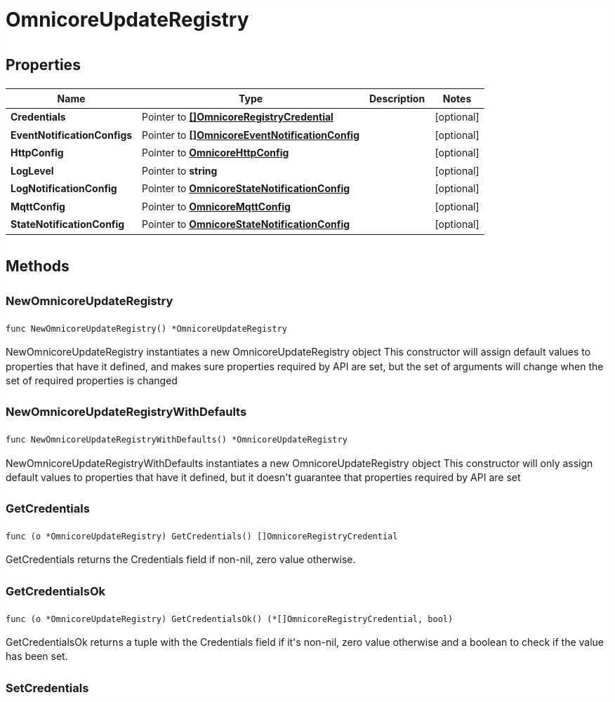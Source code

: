 # OmnicoreUpdateRegistry

## Properties

Name | Type | Description | Notes
------------ | ------------- | ------------- | -------------
**Credentials** | Pointer to [**[]OmnicoreRegistryCredential**](OmnicoreRegistryCredential.md) |  | [optional] 
**EventNotificationConfigs** | Pointer to [**[]OmnicoreEventNotificationConfig**](OmnicoreEventNotificationConfig.md) |  | [optional] 
**HttpConfig** | Pointer to [**OmnicoreHttpConfig**](OmnicoreHttpConfig.md) |  | [optional] 
**LogLevel** | Pointer to **string** |  | [optional] 
**LogNotificationConfig** | Pointer to [**OmnicoreStateNotificationConfig**](OmnicoreStateNotificationConfig.md) |  | [optional] 
**MqttConfig** | Pointer to [**OmnicoreMqttConfig**](OmnicoreMqttConfig.md) |  | [optional] 
**StateNotificationConfig** | Pointer to [**OmnicoreStateNotificationConfig**](OmnicoreStateNotificationConfig.md) |  | [optional] 

## Methods

### NewOmnicoreUpdateRegistry

`func NewOmnicoreUpdateRegistry() *OmnicoreUpdateRegistry`

NewOmnicoreUpdateRegistry instantiates a new OmnicoreUpdateRegistry object
This constructor will assign default values to properties that have it defined,
and makes sure properties required by API are set, but the set of arguments
will change when the set of required properties is changed

### NewOmnicoreUpdateRegistryWithDefaults

`func NewOmnicoreUpdateRegistryWithDefaults() *OmnicoreUpdateRegistry`

NewOmnicoreUpdateRegistryWithDefaults instantiates a new OmnicoreUpdateRegistry object
This constructor will only assign default values to properties that have it defined,
but it doesn't guarantee that properties required by API are set

### GetCredentials

`func (o *OmnicoreUpdateRegistry) GetCredentials() []OmnicoreRegistryCredential`

GetCredentials returns the Credentials field if non-nil, zero value otherwise.

### GetCredentialsOk

`func (o *OmnicoreUpdateRegistry) GetCredentialsOk() (*[]OmnicoreRegistryCredential, bool)`

GetCredentialsOk returns a tuple with the Credentials field if it's non-nil, zero value otherwise
and a boolean to check if the value has been set.

### SetCredentials
